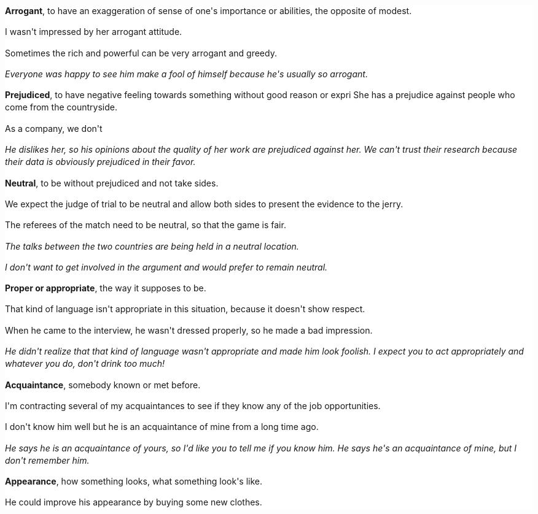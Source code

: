 **Arrogant**, to have an exaggeration of sense of one's importance or
abilities, the opposite of modest.

I wasn't impressed by her arrogant attitude.

Sometimes the rich and powerful can be very arrogant and greedy.

*Everyone was happy to see him make a fool of himself because he's
usually so arrogant.*

**Prejudiced**, to have negative feeling towards something without good
reason or expri She has a prejudice against people who come from the
countryside.

As a company, we don't

*He dislikes her, so his opinions about the quality of her work are
prejudiced against her. We can't trust their research because their data
is obviously prejudiced in their favor.*

**Neutral**, to be without prejudiced and not take sides.

We expect the judge of trial to be neutral and allow both sides to
present the evidence to the jerry.

The referees of the match need to be neutral, so that the game is fair.

*The talks between the two countries are being held in a neutral
location.*

*I don't want to get involved in the argument and would prefer to remain
neutral.*

**Proper or appropriate**, the way it supposes to be.

That kind of language isn't appropriate in this situation, because it
doesn't show respect.

When he came to the interview, he wasn't dressed properly, so he made a
bad impression.

*He didn't realize that that kind of language wasn't appropriate and
made him look foolish. I expect you to act appropriately and whatever
you do, don't drink too much!*

**Acquaintance**, somebody known or met before.

I'm contracting several of my acquaintances to see if they know any of
the job opportunities.

I don't know him well but he is an acquaintance of mine from a long time
ago.

*He says he is an acquaintance of yours, so I'd like you to tell me if
you know him. He says he's an acquaintance of mine, but I don't remember
him.*

**Appearance**, how something looks, what something look's like.

He could improve his appearance by buying some new clothes.
